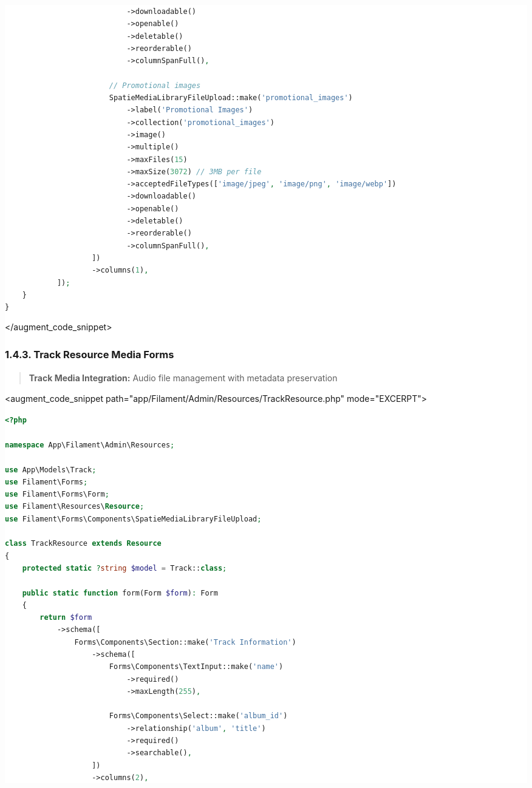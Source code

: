 ````php
                            ->downloadable()
                            ->openable()
                            ->deletable()
                            ->reorderable()
                            ->columnSpanFull(),

                        // Promotional images
                        SpatieMediaLibraryFileUpload::make('promotional_images')
                            ->label('Promotional Images')
                            ->collection('promotional_images')
                            ->image()
                            ->multiple()
                            ->maxFiles(15)
                            ->maxSize(3072) // 3MB per file
                            ->acceptedFileTypes(['image/jpeg', 'image/png', 'image/webp'])
                            ->downloadable()
                            ->openable()
                            ->deletable()
                            ->reorderable()
                            ->columnSpanFull(),
                    ])
                    ->columns(1),
            ]);
    }
}
````
</augment_code_snippet>

### 1.4.3. Track Resource Media Forms

> **Track Media Integration:** Audio file management with metadata preservation

<augment_code_snippet path="app/Filament/Admin/Resources/TrackResource.php" mode="EXCERPT">
````php
<?php

namespace App\Filament\Admin\Resources;

use App\Models\Track;
use Filament\Forms;
use Filament\Forms\Form;
use Filament\Resources\Resource;
use Filament\Forms\Components\SpatieMediaLibraryFileUpload;

class TrackResource extends Resource
{
    protected static ?string $model = Track::class;

    public static function form(Form $form): Form
    {
        return $form
            ->schema([
                Forms\Components\Section::make('Track Information')
                    ->schema([
                        Forms\Components\TextInput::make('name')
                            ->required()
                            ->maxLength(255),

                        Forms\Components\Select::make('album_id')
                            ->relationship('album', 'title')
                            ->required()
                            ->searchable(),
                    ])
                    ->columns(2),
````